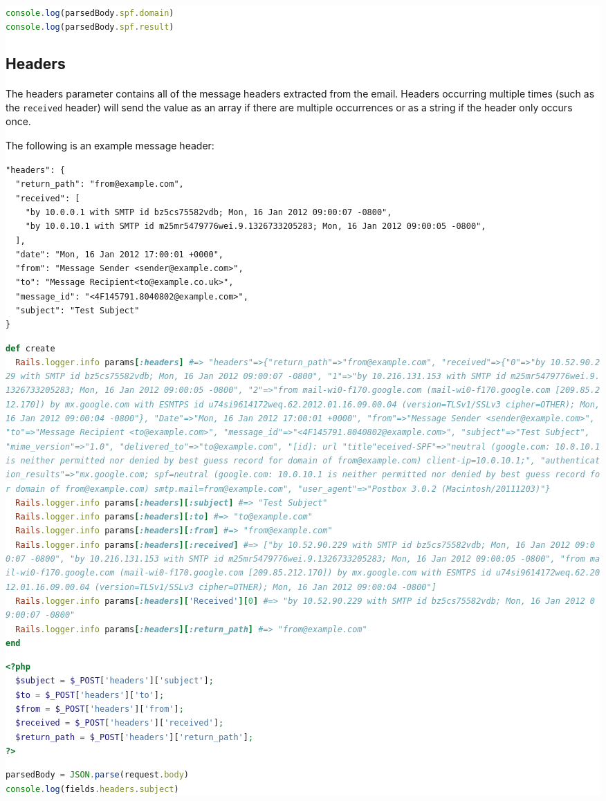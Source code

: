 ```javascript
console.log(parsedBody.spf.domain)
console.log(parsedBody.spf.result)
```

## Headers

The headers parameter contains all of the message headers extracted from the email. Headers occurring multiple times (such as the `received` header) will send the value as an array if there are multiple occurrences or as a string if the header only occurs once.

The following is an example message header:

```raw
"headers": {
  "return_path": "from@example.com",
  "received": [
    "by 10.0.0.1 with SMTP id bz5cs75582vdb; Mon, 16 Jan 2012 09:00:07 -0800",
    "by 10.0.10.1 with SMTP id m25mr5479776wei.9.1326733205283; Mon, 16 Jan 2012 09:00:05 -0800",
  ],
  "date": "Mon, 16 Jan 2012 17:00:01 +0000",
  "from": "Message Sender <sender@example.com>",
  "to": "Message Recipient<to@example.co.uk>",
  "message_id": "<4F145791.8040802@example.com>",
  "subject": "Test Subject"
}
```
```ruby
def create
  Rails.logger.info params[:headers] #=> "headers"=>{"return_path"=>"from@example.com", "received"=>{"0"=>"by 10.52.90.229 with SMTP id bz5cs75582vdb; Mon, 16 Jan 2012 09:00:07 -0800", "1"=>"by 10.216.131.153 with SMTP id m25mr5479776wei.9.1326733205283; Mon, 16 Jan 2012 09:00:05 -0800", "2"=>"from mail-wi0-f170.google.com (mail-wi0-f170.google.com [209.85.212.170]) by mx.google.com with ESMTPS id u74si9614172weq.62.2012.01.16.09.00.04 (version=TLSv1/SSLv3 cipher=OTHER); Mon, 16 Jan 2012 09:00:04 -0800"}, "Date"=>"Mon, 16 Jan 2012 17:00:01 +0000", "from"=>"Message Sender <sender@example.com>", "to"=>"Message Recipient <to@example.com>", "message_id"=>"<4F145791.8040802@example.com>", "subject"=>"Test Subject", "mime_version"=>"1.0", "delivered_to"=>"to@example.com", "[id]: url "title"eceived-SPF"=>"neutral (google.com: 10.0.10.1 is neither permitted nor denied by best guess record for domain of from@example.com) client-ip=10.0.10.1;", "authentication_results"=>"mx.google.com; spf=neutral (google.com: 10.0.10.1 is neither permitted nor denied by best guess record for domain of from@example.com) smtp.mail=from@example.com", "user_agent"=>"Postbox 3.0.2 (Macintosh/20111203)"}
  Rails.logger.info params[:headers][:subject] #=> "Test Subject"
  Rails.logger.info params[:headers][:to] #=> "to@example.com"
  Rails.logger.info params[:headers][:from] #=> "from@example.com"
  Rails.logger.info params[:headers][:received] #=> ["by 10.52.90.229 with SMTP id bz5cs75582vdb; Mon, 16 Jan 2012 09:00:07 -0800", "by 10.216.131.153 with SMTP id m25mr5479776wei.9.1326733205283; Mon, 16 Jan 2012 09:00:05 -0800", "from mail-wi0-f170.google.com (mail-wi0-f170.google.com [209.85.212.170]) by mx.google.com with ESMTPS id u74si9614172weq.62.2012.01.16.09.00.04 (version=TLSv1/SSLv3 cipher=OTHER); Mon, 16 Jan 2012 09:00:04 -0800"]
  Rails.logger.info params[:headers]['Received'][0] #=> "by 10.52.90.229 with SMTP id bz5cs75582vdb; Mon, 16 Jan 2012 09:00:07 -0800"
  Rails.logger.info params[:headers][:return_path] #=> "from@example.com"
end
```
```php
<?php
  $subject = $_POST['headers']['subject'];
  $to = $_POST['headers']['to'];
  $from = $_POST['headers']['from'];
  $received = $_POST['headers']['received'];
  $return_path = $_POST['headers']['return_path'];
?>
```
```javascript
parsedBody = JSON.parse(request.body)
console.log(fields.headers.subject)
```